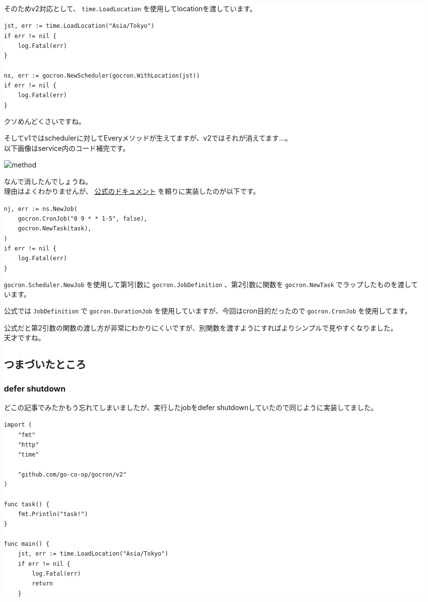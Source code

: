 そのためv2対応として、 `time.LoadLocation` を使用してlocationを渡しています。

```
jst, err := time.LoadLocation("Asia/Tokyo")
if err != nil {
    log.Fatal(err)
}

ns, err := gocron.NewScheduler(gocron.WithLocation(jst))
if err != nil {
    log.Fatal(err)
}
```

クソめんどくさいですね。

そしてv1ではschedulerに対してEveryメソッドが生えてますが、v2ではそれが消えてます...。  
以下画像はservice内のコード補完です。

![method](https://res.cloudinary.com/zenn/image/fetch/s--S1lZ0clr--/c_limit%2Cf_auto%2Cfl_progressive%2Cq_auto%2Cw_1200/https://storage.googleapis.com/zenn-user-upload/deployed-images/f31ee5c30c28bfafd5ac83b8.png%3Fsha%3D9fdea1425e5c3c8b572851c8e1e870791ac04e29)

なんで消したんでしょうね。  
理由はよくわかりませんが、 [公式のドキュメント](https://github.com/go-co-op/gocron?tab=readme-ov-file#quick-start) を頼りに実装したのが以下です。

```
nj, err := ns.NewJob(
    gocron.CronJob("0 9 * * 1-5", false),
    gocron.NewTask(task),
)
if err != nil {
    log.Fatal(err)
}
```

`gocron.Scheduler.NewJob` を使用して第1引数に `gocron.JobDefinition` 、第2引数に関数を `gocron.NewTask` でラップしたものを渡しています。

公式では `JobDefinition` で `gocron.DurationJob` を使用していますが、今回はcron目的だったので `gocron.CronJob` を使用してます。

公式だと第2引数の関数の渡し方が非常にわかりにくいですが、別関数を渡すようにすればよりシンプルで見やすくなりました。  
天才ですね。

## つまづいたところ

### defer shutdown

どこの記事でみたかもう忘れてしまいましたが、実行したjobをdefer shutdownしていたので同じように実装してました。

```
import (
    "fmt"
    "http"
    "time"

    "github.com/go-co-op/gocron/v2"
)

func task() {
    fmt.Println("task!")
}

func main() {
    jst, err := time.LoadLocation("Asia/Tokyo")
    if err != nil {
        log.Fatal(err)
        return
    }
```